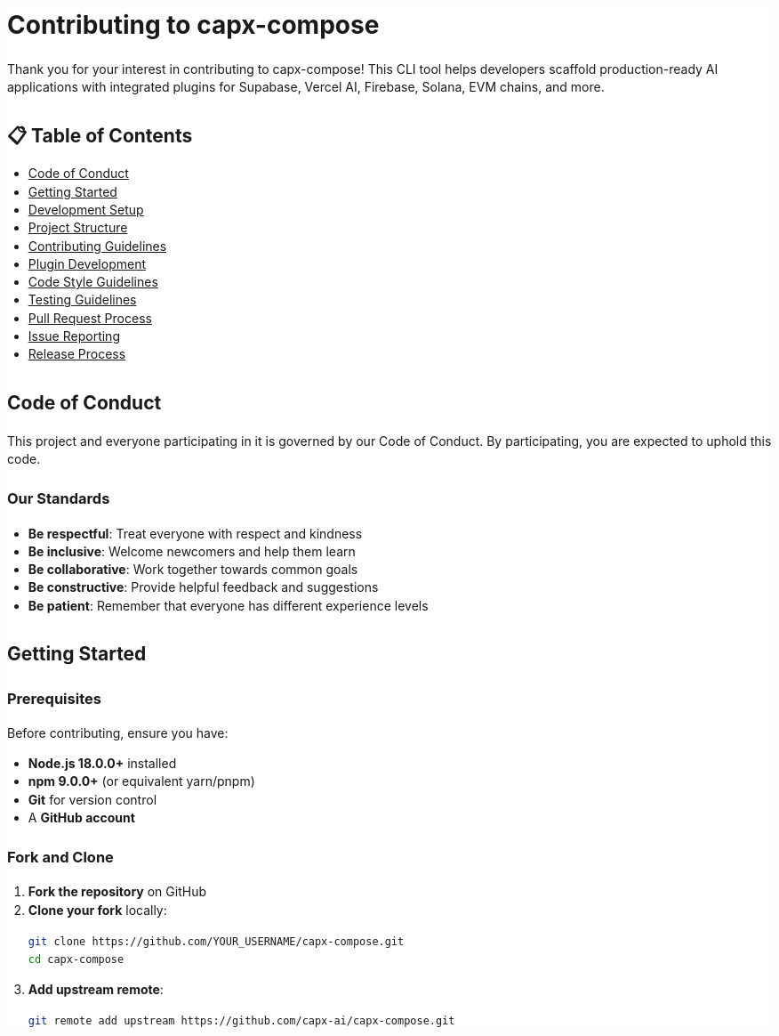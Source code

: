 # Contributing to capx-compose

Thank you for your interest in contributing to capx-compose! This CLI tool helps developers scaffold production-ready AI applications with integrated plugins for Supabase, Vercel AI, Firebase, Solana, EVM chains, and more.

## 📋 Table of Contents

- [Code of Conduct](#code-of-conduct)
- [Getting Started](#getting-started)
- [Development Setup](#development-setup)
- [Project Structure](#project-structure)
- [Contributing Guidelines](#contributing-guidelines)
- [Plugin Development](#plugin-development)
- [Code Style Guidelines](#code-style-guidelines)
- [Testing Guidelines](#testing-guidelines)
- [Pull Request Process](#pull-request-process)
- [Issue Reporting](#issue-reporting)
- [Release Process](#release-process)

## Code of Conduct

This project and everyone participating in it is governed by our Code of Conduct. By participating, you are expected to uphold this code.

### Our Standards

- **Be respectful**: Treat everyone with respect and kindness
- **Be inclusive**: Welcome newcomers and help them learn
- **Be collaborative**: Work together towards common goals
- **Be constructive**: Provide helpful feedback and suggestions
- **Be patient**: Remember that everyone has different experience levels

## Getting Started

### Prerequisites

Before contributing, ensure you have:

- **Node.js 18.0.0+** installed
- **npm 9.0.0+** (or equivalent yarn/pnpm)
- **Git** for version control
- A **GitHub account**

### Fork and Clone

1. **Fork the repository** on GitHub
2. **Clone your fork** locally:
   ```bash
   git clone https://github.com/YOUR_USERNAME/capx-compose.git
   cd capx-compose
   ```
3. **Add upstream remote**:
   ```bash
   git remote add upstream https://github.com/capx-ai/capx-compose.git
   ```
